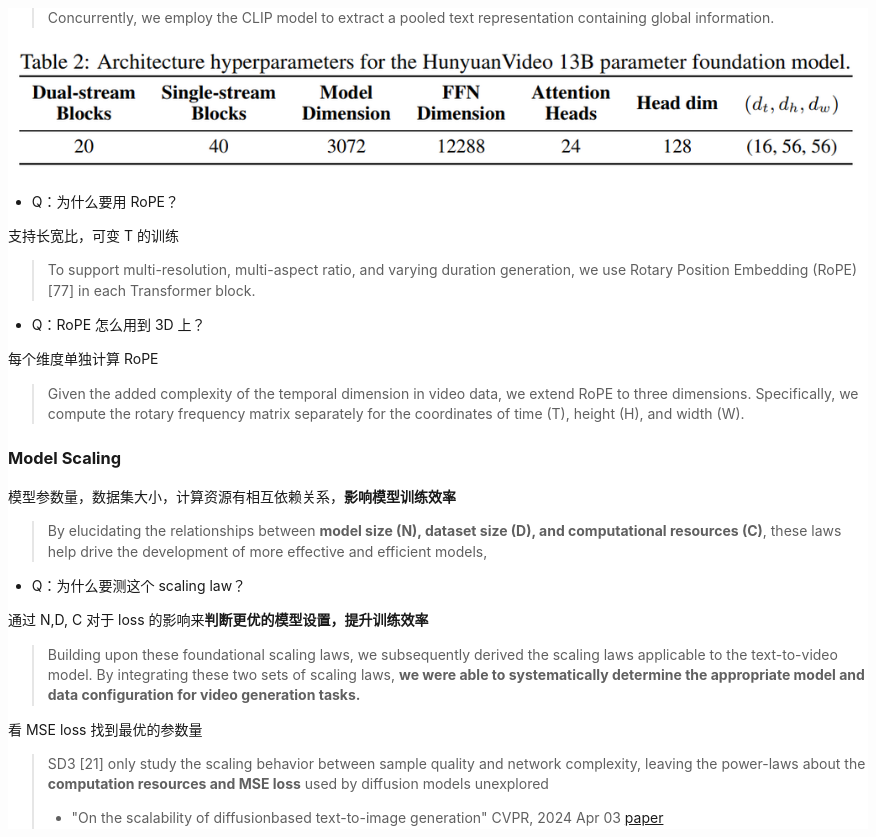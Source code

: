 > Concurrently, we employ the CLIP model to extract a pooled text representation containing global information.

![tb2](docs/2024_12_Arxiv_HunyuanVideo--A-Systematic-Framework-For-Large-Video-Generative-Models_Note/tb2.png)





- Q：为什么要用 RoPE？

支持长宽比，可变 T 的训练

> To support multi-resolution, multi-aspect ratio, and varying duration generation, we use Rotary Position Embedding (RoPE) [77] in each Transformer block. 

- Q：RoPE  怎么用到 3D 上？

每个维度单独计算 RoPE

> Given the added complexity of the temporal dimension in video data, we extend RoPE to three dimensions. Specifically, we compute the rotary frequency matrix separately for the coordinates of time (T), height (H), and width (W). 



### Model Scaling

模型参数量，数据集大小，计算资源有相互依赖关系，**影响模型训练效率**

> By elucidating the relationships between **model size (N), dataset size (D), and computational resources (C)**, these laws help drive the development of more effective and efficient models, 

- Q：为什么要测这个 scaling law？

通过 N,D, C 对于 loss 的影响来**判断更优的模型设置，提升训练效率**

>  Building upon these foundational scaling laws, we subsequently derived the scaling laws applicable to the text-to-video model. By integrating these two sets of scaling laws, **we were able to systematically determine the appropriate model and data configuration for video generation tasks.**

看 MSE loss 找到最优的参数量

> SD3 [21] only study the scaling behavior between sample quality and network complexity, leaving the power-laws about the **computation resources and MSE loss** used by diffusion models unexplored
>
> - "On the scalability of diffusionbased text-to-image generation" CVPR, 2024 Apr 03 
>   [paper](https://arxiv.org/abs/2404.02883)




